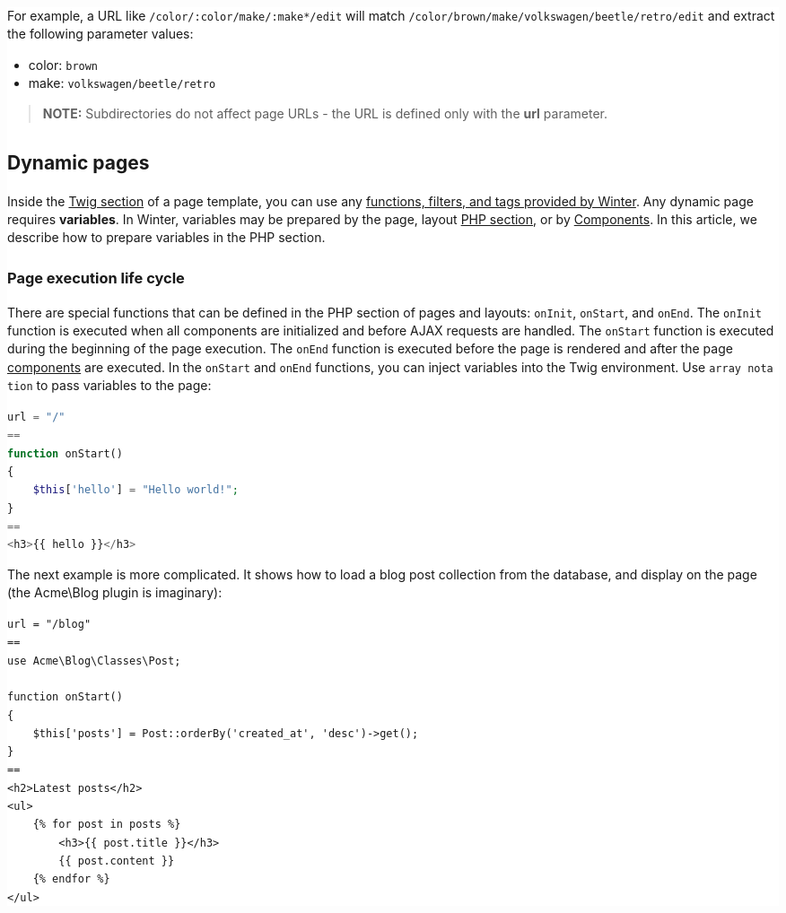 For example, a URL like `/color/:color/make/:make*/edit` will match `/color/brown/make/volkswagen/beetle/retro/edit` and extract the following parameter values:

<div class="content-list">

- color: `brown`
- make: `volkswagen/beetle/retro`

</div>

> **NOTE:** Subdirectories do not affect page URLs - the URL is defined only with the **url** parameter.

## Dynamic pages

Inside the [Twig section](themes#twig-section) of a page template, you can use any [functions, filters, and tags provided by Winter](../markup). Any dynamic page requires **variables**. In Winter, variables may be prepared by the page, layout [PHP section](themes#php-section), or by [Components](../cms/components). In this article, we describe how to prepare variables in the PHP section.

### Page execution life cycle

There are special functions that can be defined in the PHP section of pages and layouts: `onInit`, `onStart`, and `onEnd`. The `onInit` function is executed when all components are initialized and before AJAX requests are handled. The `onStart` function is executed during the beginning of the page execution. The `onEnd` function is executed before the page is rendered and after the page [components](../cms/components) are executed. In the `onStart` and `onEnd` functions, you can inject variables into the Twig environment. Use `array notation` to pass variables to the page:

```php
url = "/"
==
function onStart()
{
    $this['hello'] = "Hello world!";
}
==
<h3>{{ hello }}</h3>
```

The next example is more complicated. It shows how to load a blog post collection from the database, and display on the page (the Acme\Blog plugin is imaginary):

```twig
url = "/blog"
==
use Acme\Blog\Classes\Post;

function onStart()
{
    $this['posts'] = Post::orderBy('created_at', 'desc')->get();
}
==
<h2>Latest posts</h2>
<ul>
    {% for post in posts %}
        <h3>{{ post.title }}</h3>
        {{ post.content }}
    {% endfor %}
</ul>
```
